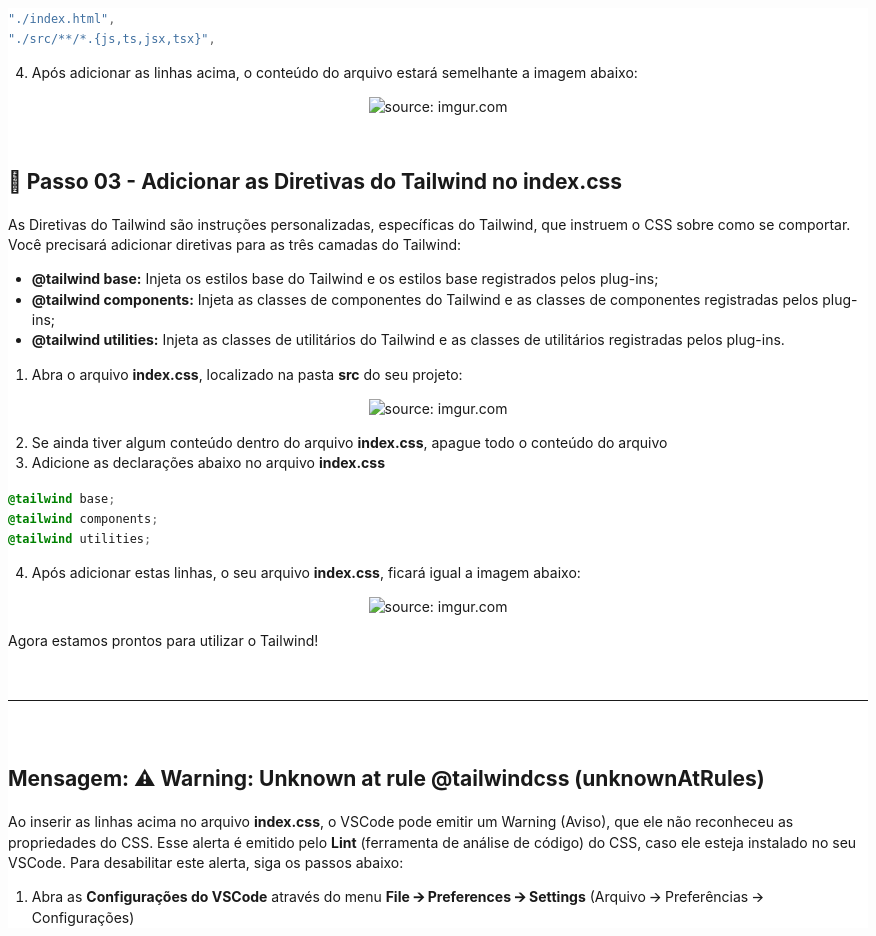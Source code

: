 ```javascript
"./index.html",
"./src/**/*.{js,ts,jsx,tsx}",
```

4. Após adicionar as linhas acima, o conteúdo do arquivo estará semelhante a imagem abaixo:

<div align="center"><img src="https://i.imgur.com/zfZWCza.png" title="source: imgur.com" /></div>

<br />

<h2>👣 Passo 03 - Adicionar as Diretivas do Tailwind no index.css</h2>



As Diretivas do Tailwind são instruções personalizadas, específicas do Tailwind, que instruem o CSS sobre como se comportar. Você precisará adicionar diretivas para as três camadas do Tailwind:

- **@tailwind base:** Injeta os estilos base do Tailwind e os estilos base registrados pelos plug-ins;
- **@tailwind components:** Injeta as classes de componentes do Tailwind e as classes de componentes registradas pelos plug-ins;
- **@tailwind utilities:** Injeta as classes de utilitários do Tailwind e as classes de utilitários registradas pelos plug-ins.

1. Abra o arquivo **index.css**, localizado na pasta **src** do seu projeto:

<div align="center"><img src="https://i.imgur.com/VE3JEMV.png" title="source: imgur.com" /></div>

2. Se ainda tiver algum conteúdo dentro do arquivo **index.css**, apague todo o conteúdo do arquivo
3. Adicione as declarações abaixo no arquivo **index.css**

```css
@tailwind base;
@tailwind components;
@tailwind utilities;
```

4. Após adicionar estas linhas, o seu arquivo **index.css**, ficará igual a imagem abaixo:

<div align="center"><img src="https://i.imgur.com/mT24r37.png" title="source: imgur.com" /></div>

Agora estamos prontos para utilizar o Tailwind!

<br />

<hr>
<br />

<h2>Mensagem: ⚠ Warning: Unknown at rule @tailwindcss (unknownAtRules)</h2> 

 

Ao inserir as linhas acima no arquivo **index.css**, o VSCode pode emitir um Warning (Aviso), que ele não reconheceu as propriedades do CSS. Esse alerta é emitido pelo **Lint** (ferramenta de análise de código) do CSS, caso ele esteja instalado no seu VSCode. Para desabilitar este alerta, siga os passos abaixo:

 1. Abra as **Configurações do VSCode** através do menu **File 🡪 Preferences 🡪 Settings** (Arquivo 🡪 Preferências 🡪 Configurações)
